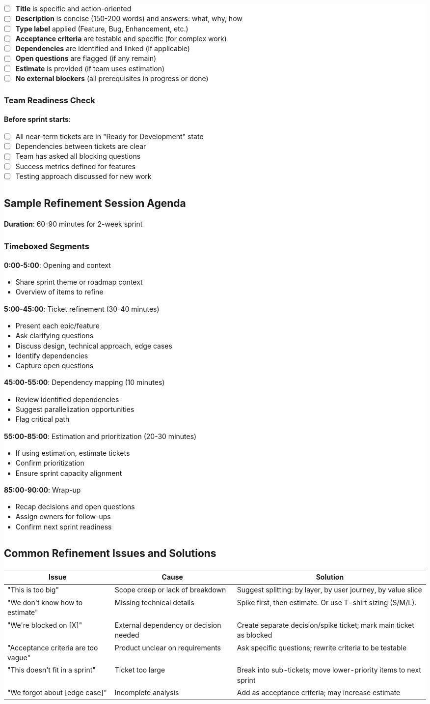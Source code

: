 - [ ] **Title** is specific and action-oriented
- [ ] **Description** is concise (150-200 words) and answers: what, why, how
- [ ] **Type label** applied (Feature, Bug, Enhancement, etc.)
- [ ] **Acceptance criteria** are testable and specific (for complex work)
- [ ] **Dependencies** are identified and linked (if applicable)
- [ ] **Open questions** are flagged (if any remain)
- [ ] **Estimate** is provided (if team uses estimation)
- [ ] **No external blockers** (all prerequisites in progress or done)

### Team Readiness Check

**Before sprint starts**:
- [ ] All near-term tickets are in "Ready for Development" state
- [ ] Dependencies between tickets are clear
- [ ] Team has asked all blocking questions
- [ ] Success metrics defined for features
- [ ] Testing approach discussed for new work

## Sample Refinement Session Agenda

**Duration**: 60-90 minutes for 2-week sprint

### Timeboxed Segments

**0:00-5:00**: Opening and context
- Share sprint theme or roadmap context
- Overview of items to refine

**5:00-45:00**: Ticket refinement (30-40 minutes)
- Present each epic/feature
- Ask clarifying questions
- Discuss design, technical approach, edge cases
- Identify dependencies
- Capture open questions

**45:00-55:00**: Dependency mapping (10 minutes)
- Review identified dependencies
- Suggest parallelization opportunities
- Flag critical path

**55:00-85:00**: Estimation and prioritization (20-30 minutes)
- If using estimation, estimate tickets
- Confirm prioritization
- Ensure sprint capacity alignment

**85:00-90:00**: Wrap-up
- Recap decisions and open questions
- Assign owners for follow-ups
- Confirm next sprint readiness

## Common Refinement Issues and Solutions

| Issue | Cause | Solution |
|-------|-------|----------|
| "This is too big" | Scope creep or lack of breakdown | Suggest splitting: by layer, by user journey, by value slice |
| "We don't know how to estimate" | Missing technical details | Spike first, then estimate. Or use T-shirt sizing (S/M/L). |
| "We're blocked on [X]" | External dependency or decision needed | Create separate decision/spike ticket; mark main ticket as blocked |
| "Acceptance criteria are too vague" | Product unclear on requirements | Ask specific questions; rewrite criteria to be testable |
| "This doesn't fit in a sprint" | Ticket too large | Break into sub-tickets; move lower-priority items to next sprint |
| "We forgot about [edge case]" | Incomplete analysis | Add as acceptance criteria; may increase estimate |
